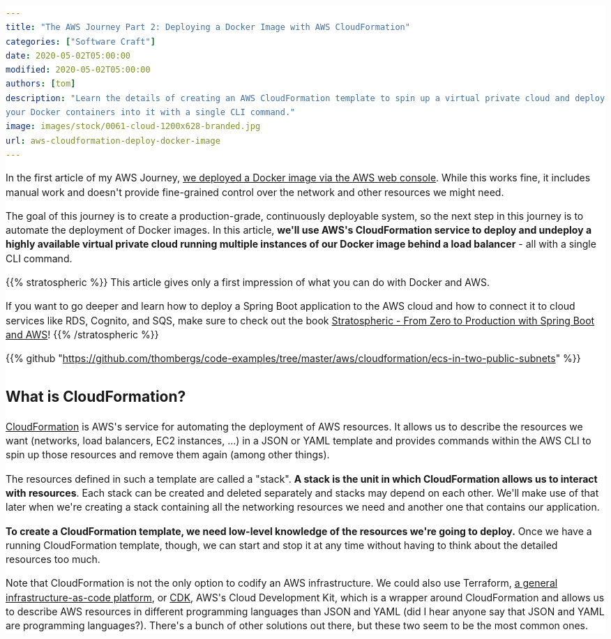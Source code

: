 ```yaml
---
title: "The AWS Journey Part 2: Deploying a Docker Image with AWS CloudFormation"
categories: ["Software Craft"]
date: 2020-05-02T05:00:00
modified: 2020-05-02T05:00:00
authors: [tom]
description: "Learn the details of creating an AWS CloudFormation template to spin up a virtual private cloud and deploy your Docker containers into it with a single CLI command."
image: images/stock/0061-cloud-1200x628-branded.jpg
url: aws-cloudformation-deploy-docker-image
---
```


In the first article of my AWS Journey, [we deployed a Docker image via the AWS web console](/aws-deploy-docker-image-via-web-console/). While this works fine, it includes manual work and doesn't provide fine-grained control over the network and other resources we might need.

The goal of this journey is to create a production-grade, continuously deployable system, so the next step in this journey is to automate the deployment of Docker images. In this article, **we'll use AWS's CloudFormation service to deploy and undeploy a highly available virtual private cloud running multiple instances of our Docker image behind a load balancer** - all with a single CLI command. 

{{% stratospheric %}}
This article gives only a first impression of what you can do with Docker and AWS.

If you want to go deeper and learn how to deploy a Spring Boot application to the AWS cloud and how to connect it to cloud services like RDS, Cognito, and SQS, make sure to check out the book [Stratospheric - From Zero to Production with Spring Boot and AWS](https://stratospheric.dev?utm_source=reflectoring&utm_content=in_content)!
{{% /stratospheric %}}

{{% github "https://github.com/thombergs/code-examples/tree/master/aws/cloudformation/ecs-in-two-public-subnets" %}}

## What is CloudFormation?

[CloudFormation](https://aws.amazon.com/cloudformation/) is AWS's service for automating the deployment of AWS resources. It allows us to describe the resources we want (networks, load balancers, EC2 instances, ...) in a JSON or YAML template and provides commands within the AWS CLI to spin up those resources and remove them again (among other things).

The resources defined in such a template are called a "stack". **A stack is the unit in which CloudFormation allows us to interact with resources**. Each stack can be created and deleted separately and stacks may depend on each other. We'll make use of that later when we're creating a stack containing all the networking resources we need and another one that contains our application.  

**To create a CloudFormation template, we need low-level knowledge of the resources we're going to deploy.** Once we have a running CloudFormation template, though, we can start and stop it at any time without having to think about the detailed resources too much. 

Note that CloudFormation is not the only option to codify an AWS infrastructure. We could also use Terraform, [a general infrastructure-as-code platform](https://www.terraform.io/), or [CDK](https://docs.aws.amazon.com/cdk/latest/guide/home.html), AWS's Cloud Development Kit, which is a wrapper around CloudFormation and allows us to describe AWS resources in different programming languages than JSON and YAML (did I hear anyone say that JSON and YAML are programming languages?). There's a bunch of other solutions out there, but these two seem to be the most common ones.

